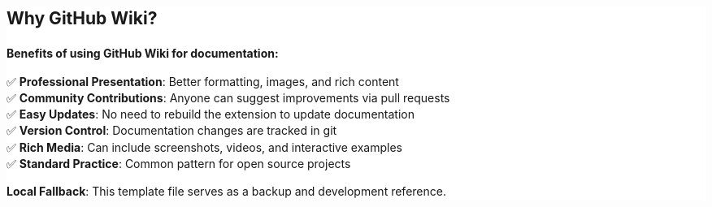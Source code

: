 
## Why GitHub Wiki?

**Benefits of using GitHub Wiki for documentation:**

✅ **Professional Presentation**: Better formatting, images, and rich content  
✅ **Community Contributions**: Anyone can suggest improvements via pull requests  
✅ **Easy Updates**: No need to rebuild the extension to update documentation  
✅ **Version Control**: Documentation changes are tracked in git  
✅ **Rich Media**: Can include screenshots, videos, and interactive examples  
✅ **Standard Practice**: Common pattern for open source projects  

**Local Fallback**: This template file serves as a backup and development reference.
